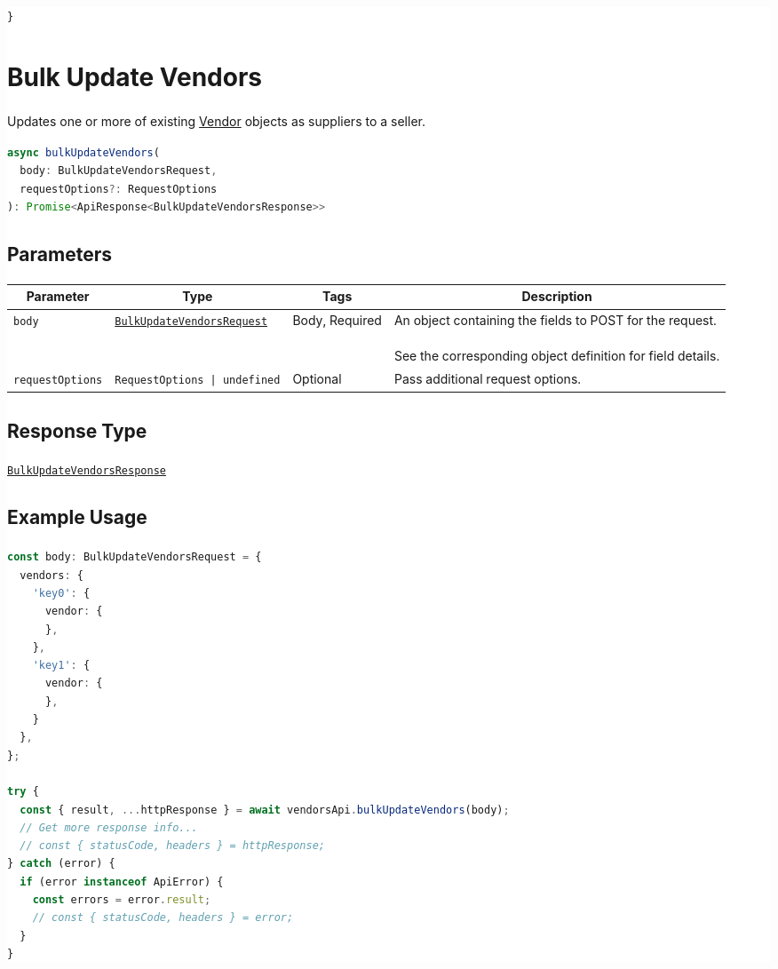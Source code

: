 ```ts
}
```

# Bulk Update Vendors

Updates one or more of existing [Vendor](../../doc/models/vendor.md) objects as suppliers to a seller.

```ts
async bulkUpdateVendors(
  body: BulkUpdateVendorsRequest,
  requestOptions?: RequestOptions
): Promise<ApiResponse<BulkUpdateVendorsResponse>>
```

## Parameters

| Parameter | Type | Tags | Description |
|  --- | --- | --- | --- |
| `body` | [`BulkUpdateVendorsRequest`](../../doc/models/bulk-update-vendors-request.md) | Body, Required | An object containing the fields to POST for the request.<br><br>See the corresponding object definition for field details. |
| `requestOptions` | `RequestOptions \| undefined` | Optional | Pass additional request options. |

## Response Type

[`BulkUpdateVendorsResponse`](../../doc/models/bulk-update-vendors-response.md)

## Example Usage

```ts
const body: BulkUpdateVendorsRequest = {
  vendors: {
    'key0': {
      vendor: {
      },
    },
    'key1': {
      vendor: {
      },
    }
  },
};

try {
  const { result, ...httpResponse } = await vendorsApi.bulkUpdateVendors(body);
  // Get more response info...
  // const { statusCode, headers } = httpResponse;
} catch (error) {
  if (error instanceof ApiError) {
    const errors = error.result;
    // const { statusCode, headers } = error;
  }
}
```
